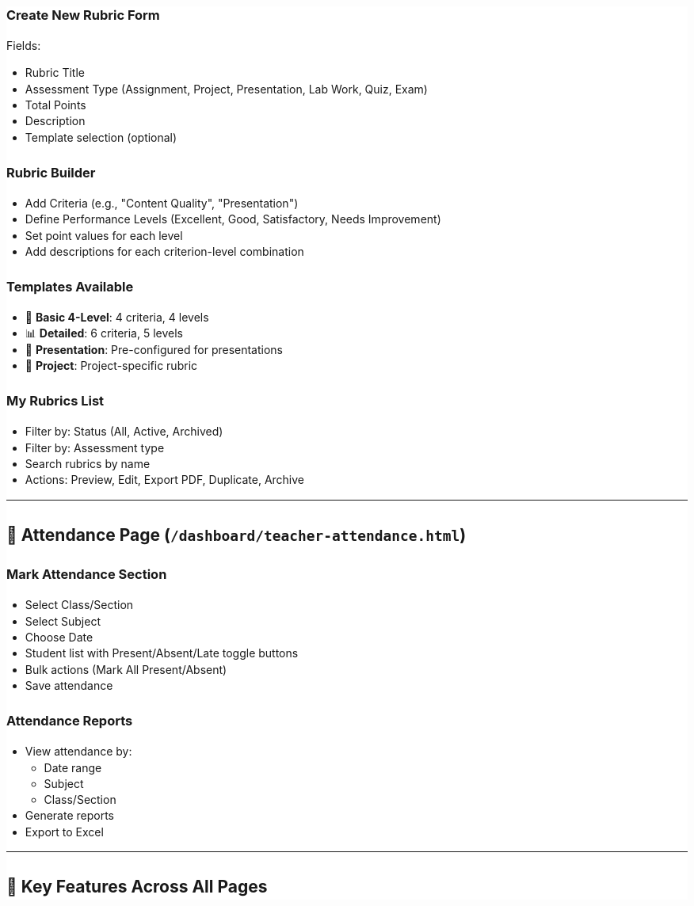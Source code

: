 ### Create New Rubric Form
Fields:
- Rubric Title
- Assessment Type (Assignment, Project, Presentation, Lab Work, Quiz, Exam)
- Total Points
- Description
- Template selection (optional)

### Rubric Builder
- Add Criteria (e.g., "Content Quality", "Presentation")
- Define Performance Levels (Excellent, Good, Satisfactory, Needs Improvement)
- Set point values for each level
- Add descriptions for each criterion-level combination

### Templates Available
- 📝 **Basic 4-Level**: 4 criteria, 4 levels
- 📊 **Detailed**: 6 criteria, 5 levels
- 🎤 **Presentation**: Pre-configured for presentations
- 🚀 **Project**: Project-specific rubric

### My Rubrics List
- Filter by: Status (All, Active, Archived)
- Filter by: Assessment type
- Search rubrics by name
- Actions: Preview, Edit, Export PDF, Duplicate, Archive

---

## 📅 Attendance Page (`/dashboard/teacher-attendance.html`)

### Mark Attendance Section
- Select Class/Section
- Select Subject
- Choose Date
- Student list with Present/Absent/Late toggle buttons
- Bulk actions (Mark All Present/Absent)
- Save attendance

### Attendance Reports
- View attendance by:
  - Date range
  - Subject
  - Class/Section
- Generate reports
- Export to Excel

---

## 🎯 Key Features Across All Pages
